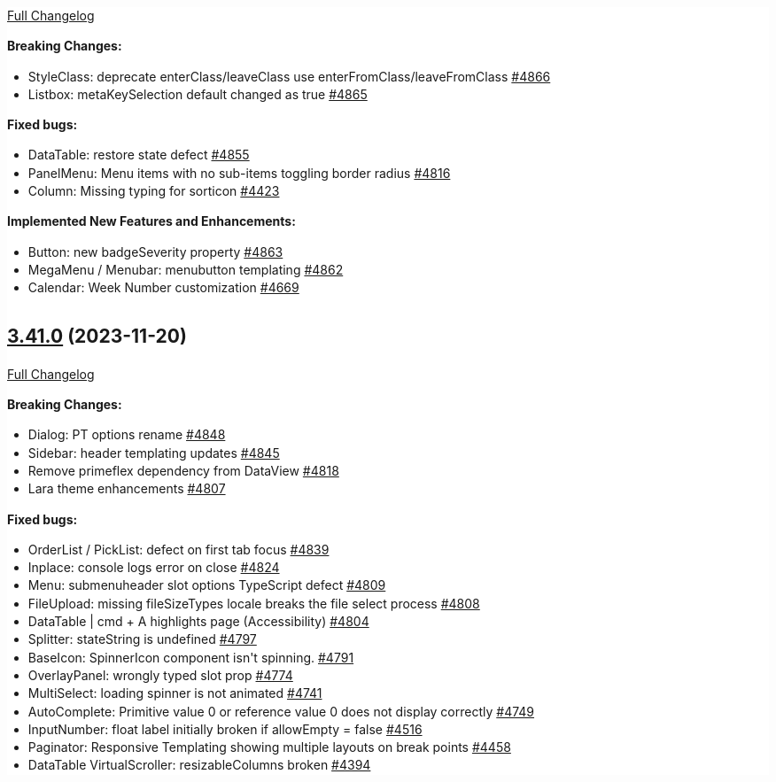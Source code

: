 [Full Changelog](https://github.com/primefaces/primevuelab/compare/3.41.0...3.41.1)

**Breaking Changes:**

-   StyleClass: deprecate enterClass/leaveClass use enterFromClass/leaveFromClass [\#4866](https://github.com/primefaces/primevuelab/issues/486&)
-   Listbox: metaKeySelection default changed as true [\#4865](https://github.com/primefaces/primevuelab/issues/4865)

**Fixed bugs:**

-   DataTable: restore state defect [\#4855](https://github.com/primefaces/primevuelab/issues/4855)
-   PanelMenu: Menu items with no sub-items toggling border radius [\#4816](https://github.com/primefaces/primevuelab/issues/4816)
-   Column: Missing typing for sorticon [\#4423](https://github.com/primefaces/primevuelab/issues/4423)

**Implemented New Features and Enhancements:**

-   Button: new badgeSeverity property [\#4863](https://github.com/primefaces/primevuelab/issues/4863)
-   MegaMenu / Menubar: menubutton templating [\#4862](https://github.com/primefaces/primevuelab/issues/4862)
-   Calendar: Week Number customization [\#4669](https://github.com/primefaces/primevuelab/issues/4669)

## [3.41.0](https://github.com/primefaces/primevuelab/tree/3.41.0) (2023-11-20)

[Full Changelog](https://github.com/primefaces/primevuelab/compare/3.40.1...3.41.0)

**Breaking Changes:**

-   Dialog: PT options rename [\#4848](https://github.com/primefaces/primevuelab/issues/4848)
-   Sidebar: header templating updates [\#4845](https://github.com/primefaces/primevuelab/issues/4845)
-   Remove primeflex dependency from DataView [\#4818](https://github.com/primefaces/primevuelab/issues/4818)
-   Lara theme enhancements [\#4807](https://github.com/primefaces/primevuelab/issues/4807)

**Fixed bugs:**

-   OrderList / PickList: defect on first tab focus [\#4839](https://github.com/primefaces/primevuelab/issues/4839)
-   Inplace: console logs error on close [\#4824](https://github.com/primefaces/primevuelab/issues/4824)
-   Menu: submenuheader slot options TypeScript defect [\#4809](https://github.com/primefaces/primevuelab/issues/4809)
-   FileUpload: missing fileSizeTypes locale breaks the file select process [\#4808](https://github.com/primefaces/primevuelab/issues/4808)
-   DataTable | cmd + A highlights page (Accessibility) [\#4804](https://github.com/primefaces/primevuelab/issues/4804)
-   Splitter: stateString is undefined [\#4797](https://github.com/primefaces/primevuelab/issues/4797)
-   BaseIcon: SpinnerIcon component isn't spinning. [\#4791](https://github.com/primefaces/primevuelab/issues/4791)
-   OverlayPanel: wrongly typed slot prop [\#4774](https://github.com/primefaces/primevuelab/issues/4774)
-   MultiSelect: loading spinner is not animated [\#4741](https://github.com/primefaces/primevuelab/issues/4741)
-   AutoComplete: Primitive value 0 or reference value 0 does not display correctly [\#4749](https://github.com/primefaces/primevuelab/issues/4749)
-   InputNumber: float label initially broken if allowEmpty = false [\#4516](https://github.com/primefaces/primevuelab/issues/4516)
-   Paginator: Responsive Templating showing multiple layouts on break points [\#4458](https://github.com/primefaces/primevuelab/issues/4458)
-   DataTable VirtualScroller: resizableColumns broken [\#4394](https://github.com/primefaces/primevuelab/issues/4394)
